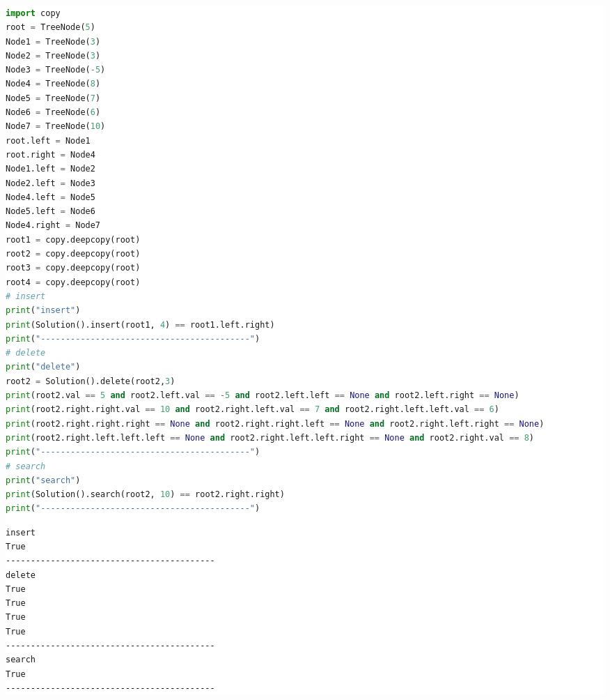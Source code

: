 
```python
import copy
root = TreeNode(5)
Node1 = TreeNode(3)
Node2 = TreeNode(3)
Node3 = TreeNode(-5)
Node4 = TreeNode(8)
Node5 = TreeNode(7)
Node6 = TreeNode(6)
Node7 = TreeNode(10)
root.left = Node1
root.right = Node4
Node1.left = Node2
Node2.left = Node3
Node4.left = Node5
Node5.left = Node6
Node4.right = Node7
root1 = copy.deepcopy(root)
root2 = copy.deepcopy(root)
root3 = copy.deepcopy(root)
root4 = copy.deepcopy(root)
# insert
print("insert")
print(Solution().insert(root1, 4) == root1.left.right)
print("------------------------------------------")
# delete
print("delete")
root2 = Solution().delete(root2,3)
print(root2.val == 5 and root2.left.val == -5 and root2.left.left == None and root2.left.right == None)
print(root2.right.right.val == 10 and root2.right.left.val == 7 and root2.right.left.left.val == 6)
print(root2.right.right.right == None and root2.right.right.left == None and root2.right.left.right == None)
print(root2.right.left.left.left == None and root2.right.left.left.right == None and root2.right.val == 8)
print("------------------------------------------")
# search
print("search")
print(Solution().search(root2, 10) == root2.right.right)
print("------------------------------------------")
```

    insert
    True
    ------------------------------------------
    delete
    True
    True
    True
    True
    ------------------------------------------
    search
    True
    ------------------------------------------
